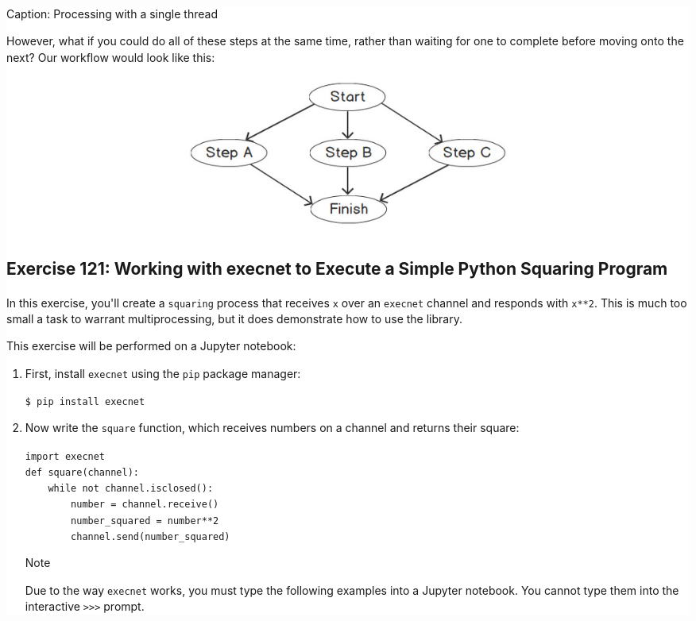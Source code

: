 
Caption: Processing with a single thread

However, what if you could do all of these steps at the same time,
rather than waiting for one to complete before moving onto the next? Our
workflow would look like this:

![](./images/C13963_09_15.jpg)




Exercise 121: Working with execnet to Execute a Simple Python Squaring Program
------------------------------------------------------------------------------

In this exercise, you\'ll create a `squaring` process that
receives `x` over an `execnet` channel and responds
with `x**2`. This is much too small a task to warrant
multiprocessing, but it does demonstrate how to use the library.

This exercise will be performed on a Jupyter notebook:

1.  First, install `execnet` using the `pip` package
    manager:

    ```
    $ pip install execnet
    ```

2.  Now write the `square` function, which receives numbers on
    a channel and returns their square:


    ```
    import execnet
    def square(channel):
        while not channel.isclosed():
            number = channel.receive()
            number_squared = number**2
            channel.send(number_squared) 
    ```

    Note

    Due to the way `execnet` works, you must type the
    following examples into a Jupyter notebook. You cannot type them
    into the interactive `>>>` prompt.
